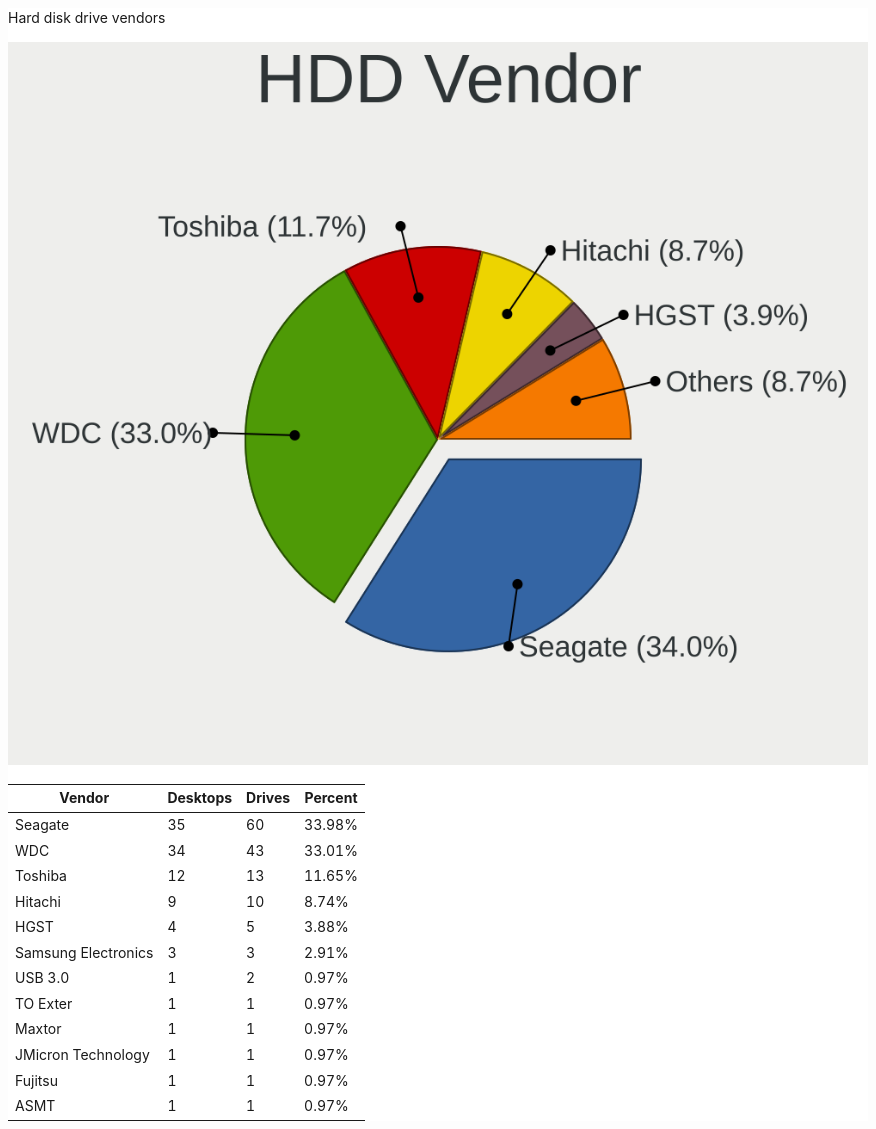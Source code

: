 Hard disk drive vendors

![HDD Vendor](./images/pie_chart/drive_hdd_vendor.svg)


| Vendor              | Desktops | Drives | Percent |
|---------------------|----------|--------|---------|
| Seagate             | 35       | 60     | 33.98%  |
| WDC                 | 34       | 43     | 33.01%  |
| Toshiba             | 12       | 13     | 11.65%  |
| Hitachi             | 9        | 10     | 8.74%   |
| HGST                | 4        | 5      | 3.88%   |
| Samsung Electronics | 3        | 3      | 2.91%   |
| USB 3.0             | 1        | 2      | 0.97%   |
| TO Exter            | 1        | 1      | 0.97%   |
| Maxtor              | 1        | 1      | 0.97%   |
| JMicron Technology  | 1        | 1      | 0.97%   |
| Fujitsu             | 1        | 1      | 0.97%   |
| ASMT                | 1        | 1      | 0.97%   |
